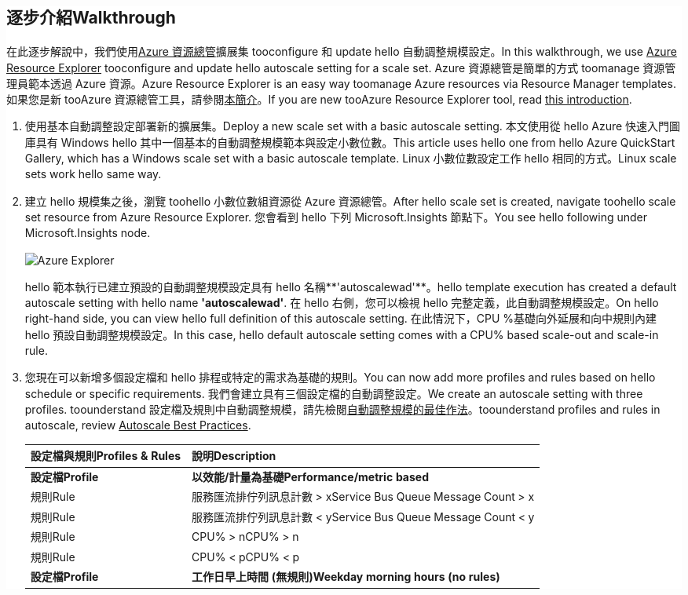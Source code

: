 ## <a name="walkthrough"></a><span data-ttu-id="3bff3-109">逐步介紹</span><span class="sxs-lookup"><span data-stu-id="3bff3-109">Walkthrough</span></span>
<span data-ttu-id="3bff3-110">在此逐步解說中，我們使用[Azure 資源總管](https://resources.azure.com/)擴展集 tooconfigure 和 update hello 自動調整規模設定。</span><span class="sxs-lookup"><span data-stu-id="3bff3-110">In this walkthrough, we use [Azure Resource Explorer](https://resources.azure.com/) tooconfigure and update hello autoscale setting for a scale set.</span></span> <span data-ttu-id="3bff3-111">Azure 資源總管是簡單的方式 toomanage 資源管理員範本透過 Azure 資源。</span><span class="sxs-lookup"><span data-stu-id="3bff3-111">Azure Resource Explorer is an easy way toomanage Azure resources via Resource Manager templates.</span></span> <span data-ttu-id="3bff3-112">如果您是新 tooAzure 資源總管工具，請參閱[本簡介](https://azure.microsoft.com/blog/azure-resource-explorer-a-new-tool-to-discover-the-azure-api/)。</span><span class="sxs-lookup"><span data-stu-id="3bff3-112">If you are new tooAzure Resource Explorer tool, read [this introduction](https://azure.microsoft.com/blog/azure-resource-explorer-a-new-tool-to-discover-the-azure-api/).</span></span>

1. <span data-ttu-id="3bff3-113">使用基本自動調整設定部署新的擴展集。</span><span class="sxs-lookup"><span data-stu-id="3bff3-113">Deploy a new scale set with a basic autoscale setting.</span></span> <span data-ttu-id="3bff3-114">本文使用從 hello Azure 快速入門圖庫具有 Windows hello 其中一個基本的自動調整規模範本與設定小數位數。</span><span class="sxs-lookup"><span data-stu-id="3bff3-114">This article uses hello one from hello Azure QuickStart Gallery, which has a Windows scale set with a basic autoscale template.</span></span> <span data-ttu-id="3bff3-115">Linux 小數位數設定工作 hello 相同的方式。</span><span class="sxs-lookup"><span data-stu-id="3bff3-115">Linux scale sets work hello same way.</span></span>
2. <span data-ttu-id="3bff3-116">建立 hello 規模集之後，瀏覽 toohello 小數位數組資源從 Azure 資源總管。</span><span class="sxs-lookup"><span data-stu-id="3bff3-116">After hello scale set is created, navigate toohello scale set resource from Azure Resource Explorer.</span></span> <span data-ttu-id="3bff3-117">您會看到 hello 下列 Microsoft.Insights 節點下。</span><span class="sxs-lookup"><span data-stu-id="3bff3-117">You see hello following under Microsoft.Insights node.</span></span>

    ![Azure Explorer](./media/insights-advanced-autoscale-vmss/azure_explorer_navigate.png)

    <span data-ttu-id="3bff3-119">hello 範本執行已建立預設的自動調整規模設定具有 hello 名稱**'autoscalewad'**。</span><span class="sxs-lookup"><span data-stu-id="3bff3-119">hello template execution has created a default autoscale setting with hello name **'autoscalewad'**.</span></span> <span data-ttu-id="3bff3-120">在 hello 右側，您可以檢視 hello 完整定義，此自動調整規模設定。</span><span class="sxs-lookup"><span data-stu-id="3bff3-120">On hello right-hand side, you can view hello full definition of this autoscale setting.</span></span> <span data-ttu-id="3bff3-121">在此情況下，CPU %基礎向外延展和向中規則內建 hello 預設自動調整規模設定。</span><span class="sxs-lookup"><span data-stu-id="3bff3-121">In this case, hello default autoscale setting comes with a CPU% based scale-out and scale-in rule.</span></span>  

3. <span data-ttu-id="3bff3-122">您現在可以新增多個設定檔和 hello 排程或特定的需求為基礎的規則。</span><span class="sxs-lookup"><span data-stu-id="3bff3-122">You can now add more profiles and rules based on hello schedule or specific requirements.</span></span> <span data-ttu-id="3bff3-123">我們會建立具有三個設定檔的自動調整設定。</span><span class="sxs-lookup"><span data-stu-id="3bff3-123">We create an autoscale setting with three profiles.</span></span> <span data-ttu-id="3bff3-124">toounderstand 設定檔及規則中自動調整規模，請先檢閱[自動調整規模的最佳作法](insights-autoscale-best-practices.md)。</span><span class="sxs-lookup"><span data-stu-id="3bff3-124">toounderstand profiles and rules in autoscale, review [Autoscale Best Practices](insights-autoscale-best-practices.md).</span></span>  

    | <span data-ttu-id="3bff3-125">設定檔與規則</span><span class="sxs-lookup"><span data-stu-id="3bff3-125">Profiles & Rules</span></span> | <span data-ttu-id="3bff3-126">說明</span><span class="sxs-lookup"><span data-stu-id="3bff3-126">Description</span></span> |
    |--- | --- |
    | <span data-ttu-id="3bff3-127">**設定檔**</span><span class="sxs-lookup"><span data-stu-id="3bff3-127">**Profile**</span></span> |<span data-ttu-id="3bff3-128">**以效能/計量為基礎**</span><span class="sxs-lookup"><span data-stu-id="3bff3-128">**Performance/metric based**</span></span> |
    | <span data-ttu-id="3bff3-129">規則</span><span class="sxs-lookup"><span data-stu-id="3bff3-129">Rule</span></span> |<span data-ttu-id="3bff3-130">服務匯流排佇列訊息計數 > x</span><span class="sxs-lookup"><span data-stu-id="3bff3-130">Service Bus Queue Message Count > x</span></span> |
    | <span data-ttu-id="3bff3-131">規則</span><span class="sxs-lookup"><span data-stu-id="3bff3-131">Rule</span></span> |<span data-ttu-id="3bff3-132">服務匯流排佇列訊息計數 < y</span><span class="sxs-lookup"><span data-stu-id="3bff3-132">Service Bus Queue Message Count < y</span></span> |
    | <span data-ttu-id="3bff3-133">規則</span><span class="sxs-lookup"><span data-stu-id="3bff3-133">Rule</span></span> |<span data-ttu-id="3bff3-134">CPU% > n</span><span class="sxs-lookup"><span data-stu-id="3bff3-134">CPU% > n</span></span> |
    | <span data-ttu-id="3bff3-135">規則</span><span class="sxs-lookup"><span data-stu-id="3bff3-135">Rule</span></span> |<span data-ttu-id="3bff3-136">CPU% < p</span><span class="sxs-lookup"><span data-stu-id="3bff3-136">CPU% < p</span></span> |
    | <span data-ttu-id="3bff3-137">**設定檔**</span><span class="sxs-lookup"><span data-stu-id="3bff3-137">**Profile**</span></span> |<span data-ttu-id="3bff3-138">**工作日早上時間 (無規則)**</span><span class="sxs-lookup"><span data-stu-id="3bff3-138">**Weekday morning hours (no rules)**</span></span> |